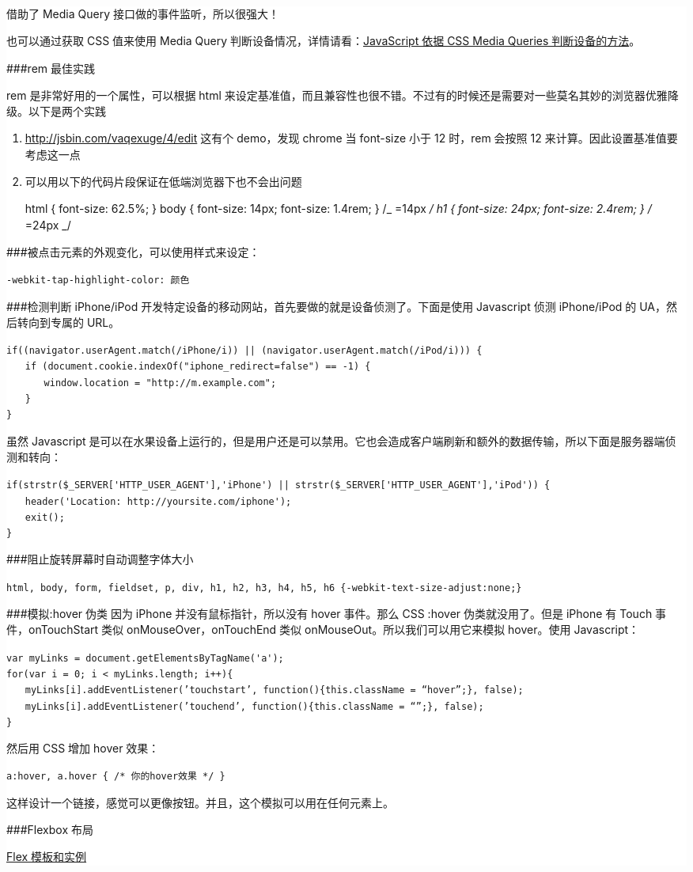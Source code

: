 借助了 Media Query 接口做的事件监听，所以很强大！

也可以通过获取 CSS 值来使用 Media Query 判断设备情况，详情请看：[JavaScript 依据 CSS Media Queries 判断设备的方法](http://yujiangshui.com/use-javascript-css-media-queries-detect-device-state/)。

###rem 最佳实践

rem 是非常好用的一个属性，可以根据 html 来设定基准值，而且兼容性也很不错。不过有的时候还是需要对一些莫名其妙的浏览器优雅降级。以下是两个实践

1. <http://jsbin.com/vaqexuge/4/edit> 这有个 demo，发现 chrome 当 font-size 小于 12 时，rem 会按照 12 来计算。因此设置基准值要考虑这一点
2. 可以用以下的代码片段保证在低端浏览器下也不会出问题

   html { font-size: 62.5%; }
   body { font-size: 14px; font-size: 1.4rem; } /_ =14px _/
   h1 { font-size: 24px; font-size: 2.4rem; } /_ =24px _/

###被点击元素的外观变化，可以使用样式来设定：

    -webkit-tap-highlight-color: 颜色

###检测判断 iPhone/iPod
开发特定设备的移动网站，首先要做的就是设备侦测了。下面是使用 Javascript 侦测 iPhone/iPod 的 UA，然后转向到专属的 URL。

    if((navigator.userAgent.match(/iPhone/i)) || (navigator.userAgent.match(/iPod/i))) {
    　　if (document.cookie.indexOf("iphone_redirect=false") == -1) {
    　　　　window.location = "http://m.example.com";
    　　}
    }

虽然 Javascript 是可以在水果设备上运行的，但是用户还是可以禁用。它也会造成客户端刷新和额外的数据传输，所以下面是服务器端侦测和转向：

    if(strstr($_SERVER['HTTP_USER_AGENT'],'iPhone') || strstr($_SERVER['HTTP_USER_AGENT'],'iPod')) {
    　　header('Location: http://yoursite.com/iphone');
    　　exit();
    }

###阻止旋转屏幕时自动调整字体大小

    html, body, form, fieldset, p, div, h1, h2, h3, h4, h5, h6 {-webkit-text-size-adjust:none;}

###模拟:hover 伪类
因为 iPhone 并没有鼠标指针，所以没有 hover 事件。那么 CSS :hover 伪类就没用了。但是 iPhone 有 Touch 事件，onTouchStart 类似 onMouseOver，onTouchEnd 类似 onMouseOut。所以我们可以用它来模拟 hover。使用 Javascript：

    var myLinks = document.getElementsByTagName('a');
    for(var i = 0; i < myLinks.length; i++){
    　　myLinks[i].addEventListener(’touchstart’, function(){this.className = “hover”;}, false);
    　　myLinks[i].addEventListener(’touchend’, function(){this.className = “”;}, false);
    }

然后用 CSS 增加 hover 效果：

    a:hover, a.hover { /* 你的hover效果 */ }

这样设计一个链接，感觉可以更像按钮。并且，这个模拟可以用在任何元素上。

###Flexbox 布局

[Flex 模板和实例](http://jsbin.com/ibuwol/2/edit "article5")
